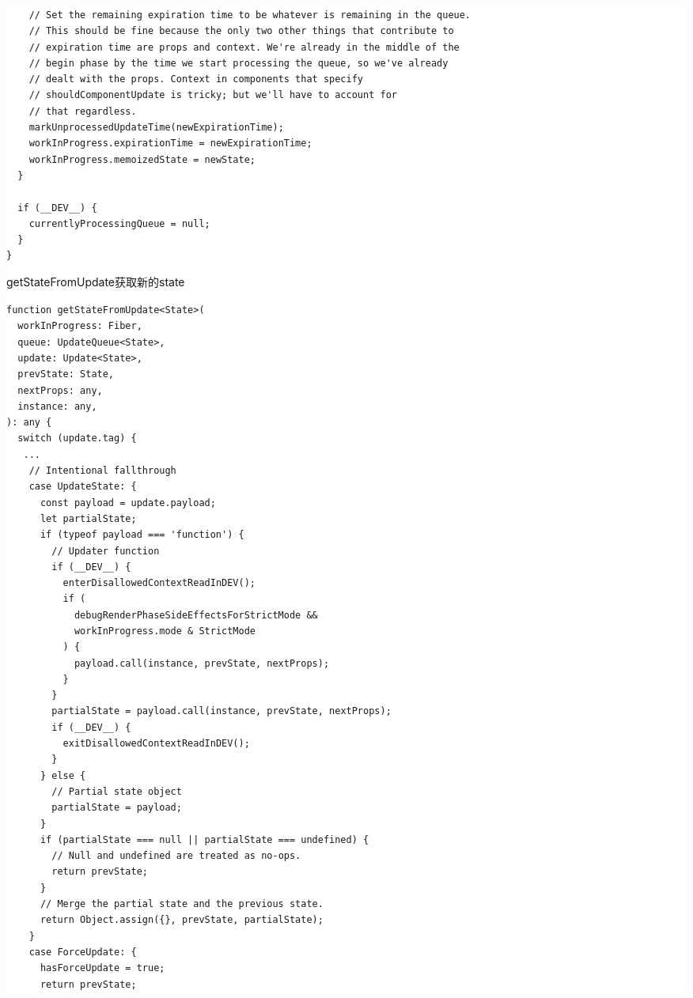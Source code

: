 ```react
    // Set the remaining expiration time to be whatever is remaining in the queue.
    // This should be fine because the only two other things that contribute to
    // expiration time are props and context. We're already in the middle of the
    // begin phase by the time we start processing the queue, so we've already
    // dealt with the props. Context in components that specify
    // shouldComponentUpdate is tricky; but we'll have to account for
    // that regardless.
    markUnprocessedUpdateTime(newExpirationTime);
    workInProgress.expirationTime = newExpirationTime;
    workInProgress.memoizedState = newState;
  }

  if (__DEV__) {
    currentlyProcessingQueue = null;
  }
}
```

getStateFromUpdate获取新的state

```react
function getStateFromUpdate<State>(
  workInProgress: Fiber,
  queue: UpdateQueue<State>,
  update: Update<State>,
  prevState: State,
  nextProps: any,
  instance: any,
): any {
  switch (update.tag) {
   ...
    // Intentional fallthrough
    case UpdateState: {
      const payload = update.payload;
      let partialState;
      if (typeof payload === 'function') {
        // Updater function
        if (__DEV__) {
          enterDisallowedContextReadInDEV();
          if (
            debugRenderPhaseSideEffectsForStrictMode &&
            workInProgress.mode & StrictMode
          ) {
            payload.call(instance, prevState, nextProps);
          }
        }
        partialState = payload.call(instance, prevState, nextProps);
        if (__DEV__) {
          exitDisallowedContextReadInDEV();
        }
      } else {
        // Partial state object
        partialState = payload;
      }
      if (partialState === null || partialState === undefined) {
        // Null and undefined are treated as no-ops.
        return prevState;
      }
      // Merge the partial state and the previous state.
      return Object.assign({}, prevState, partialState);
    }
    case ForceUpdate: {
      hasForceUpdate = true;
      return prevState;
```